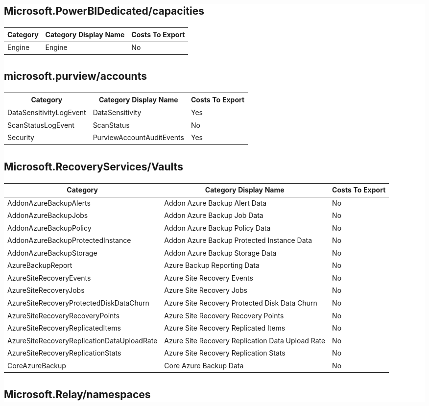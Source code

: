 
## Microsoft.PowerBIDedicated/capacities  


|Category|Category Display Name|Costs To Export|
|---|---|---|
|Engine |Engine |No |


## microsoft.purview/accounts  


|Category|Category Display Name|Costs To Export|
|---|---|---|
|DataSensitivityLogEvent |DataSensitivity |Yes |
|ScanStatusLogEvent |ScanStatus |No |
|Security |PurviewAccountAuditEvents |Yes |


## Microsoft.RecoveryServices/Vaults  


|Category|Category Display Name|Costs To Export|
|---|---|---|
|AddonAzureBackupAlerts |Addon Azure Backup Alert Data |No |
|AddonAzureBackupJobs |Addon Azure Backup Job Data |No |
|AddonAzureBackupPolicy |Addon Azure Backup Policy Data |No |
|AddonAzureBackupProtectedInstance |Addon Azure Backup Protected Instance Data |No |
|AddonAzureBackupStorage |Addon Azure Backup Storage Data |No |
|AzureBackupReport |Azure Backup Reporting Data |No |
|AzureSiteRecoveryEvents |Azure Site Recovery Events |No |
|AzureSiteRecoveryJobs |Azure Site Recovery Jobs |No |
|AzureSiteRecoveryProtectedDiskDataChurn |Azure Site Recovery Protected Disk Data Churn |No |
|AzureSiteRecoveryRecoveryPoints |Azure Site Recovery Recovery Points |No |
|AzureSiteRecoveryReplicatedItems |Azure Site Recovery Replicated Items |No |
|AzureSiteRecoveryReplicationDataUploadRate |Azure Site Recovery Replication Data Upload Rate |No |
|AzureSiteRecoveryReplicationStats |Azure Site Recovery Replication Stats |No |
|CoreAzureBackup |Core Azure Backup Data |No |


## Microsoft.Relay/namespaces  
